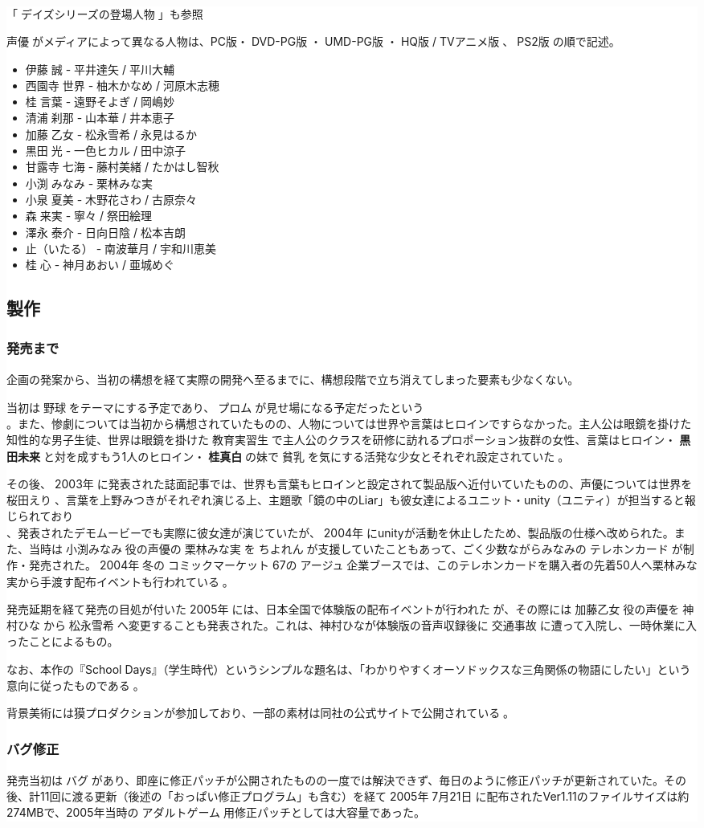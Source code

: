 
「  デイズシリーズの登場人物  」も参照

声優  がメディアによって異なる人物は、PC版・  DVD-PG版  ・  UMD-PG版  ・  HQ版  /  TVアニメ版  、  PS2版
の順で記述。

  * 伊藤 誠 -  平井達矢  /  平川大輔 
  * 西園寺 世界 -  柚木かなめ  /  河原木志穂 
  * 桂 言葉 -  遠野そよぎ  /  岡嶋妙 
  * 清浦 刹那 -  山本華  /  井本恵子 
  * 加藤 乙女 -  松永雪希  /  永見はるか 
  * 黒田 光 -  一色ヒカル  /  田中涼子 
  * 甘露寺 七海 -  藤村美緒  /  たかはし智秋 
  * 小渕 みなみ -  栗林みな実 
  * 小泉 夏美 -  木野花さわ  /  古原奈々 
  * 森 来実 -  寧々  /  祭田絵理 
  * 澤永 泰介 -  日向日陰  /  松本吉朗 
  * 止（いたる） -  南波華月  /  宇和川恵美   
  * 桂 心 -  神月あおい  /  亜城めぐ 

##  製作



###  発売まで



企画の発案から、当初の構想を経て実際の開発へ至るまでに、構想段階で立ち消えてしまった要素も少なくない。

当初は  野球  をテーマにする予定であり、  プロム  が見せ場になる予定だったという  
。また、惨劇については当初から構想されていたものの、人物については世界や言葉はヒロインですらなかった。主人公は眼鏡を掛けた知性的な男子生徒、世界は眼鏡を掛けた
教育実習生  で主人公のクラスを研修に訪れるプロポーション抜群の女性、言葉はヒロイン・ **黒田未来** と対を成すもう1人のヒロイン・ **桂真白**
の妹で  貧乳  を気にする活発な少女とそれぞれ設定されていた    。

その後、  2003年  に発表された誌面記事では、世界も言葉もヒロインと設定されて製品版へ近付いていたものの、声優については世界を  桜田えり
、言葉を上野みつきがそれぞれ演じる上、主題歌「鏡の中のLiar」も彼女達によるユニット・unity（ユニティ）が担当すると報じられており  
、発表されたデモムービーでも実際に彼女達が演じていたが、  2004年  にunityが活動を休止したため、製品版の仕様へ改められた。また、当時は
小渕みなみ  役の声優の  栗林みな実  を  ちよれん  が支援していたこともあって、ごく少数ながらみなみの  テレホンカード  が制作・発売された。
2004年  冬の  コミックマーケット  67の  アージュ
企業ブースでは、このテレホンカードを購入者の先着50人へ栗林みな実から手渡す配布イベントも行われている    。

発売延期を経て発売の目処が付いた  2005年  には、日本全国で体験版の配布イベントが行われた    が、その際には  加藤乙女  役の声優を
神村ひな  から  松永雪希  へ変更することも発表された。これは、神村ひなが体験版の音声収録後に  交通事故
に遭って入院し、一時休業に入ったことによるもの。

なお、本作の『School Days』（学生時代）というシンプルな題名は、「わかりやすくオーソドックスな三角関係の物語にしたい」という意向に従ったものである
  。

背景美術には獏プロダクションが参加しており、一部の素材は同社の公式サイトで公開されている    。

###  バグ修正



発売当初は  バグ
があり、即座に修正パッチが公開されたものの一度では解決できず、毎日のように修正パッチが更新されていた。その後、計11回に渡る更新（後述の「おっぱい修正プログラム」も含む）を経て
2005年  7月21日  に配布されたVer1.11のファイルサイズは約274MBで、2005年当時の  アダルトゲーム
用修正パッチとしては大容量であった。
